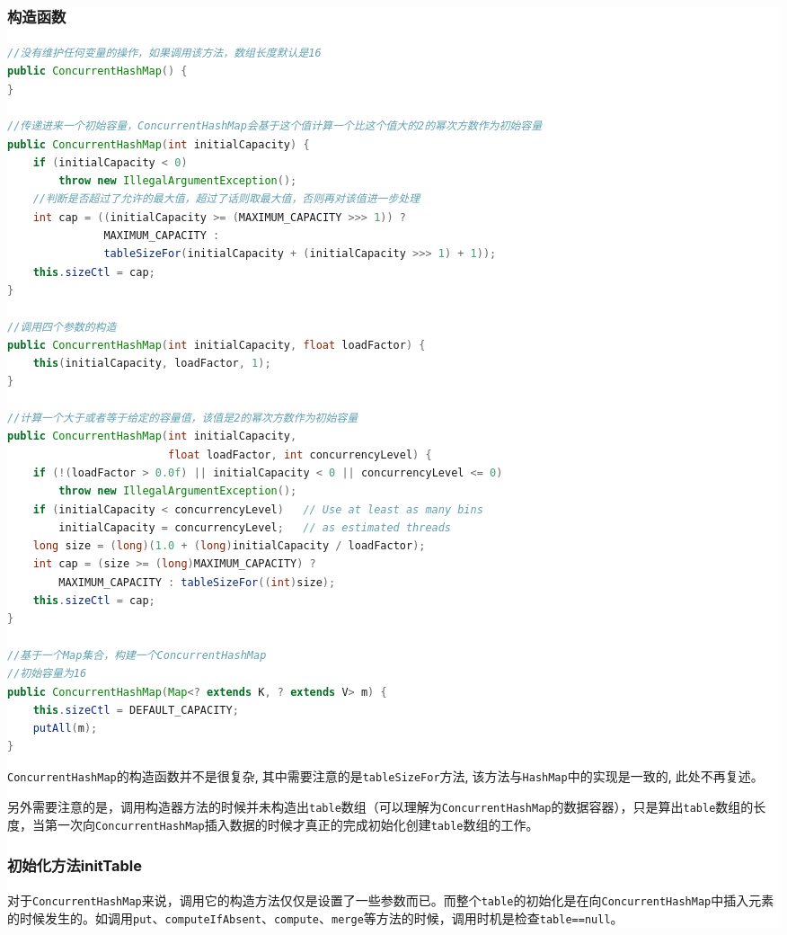 
### 构造函数

```java
//没有维护任何变量的操作，如果调用该方法，数组长度默认是16
public ConcurrentHashMap() {
}

//传递进来一个初始容量，ConcurrentHashMap会基于这个值计算一个比这个值大的2的幂次方数作为初始容量
public ConcurrentHashMap(int initialCapacity) {
    if (initialCapacity < 0)
        throw new IllegalArgumentException();
    //判断是否超过了允许的最大值，超过了话则取最大值，否则再对该值进一步处理
    int cap = ((initialCapacity >= (MAXIMUM_CAPACITY >>> 1)) ?
               MAXIMUM_CAPACITY :
               tableSizeFor(initialCapacity + (initialCapacity >>> 1) + 1));
    this.sizeCtl = cap;
}

//调用四个参数的构造
public ConcurrentHashMap(int initialCapacity, float loadFactor) {
    this(initialCapacity, loadFactor, 1);
}

//计算一个大于或者等于给定的容量值，该值是2的幂次方数作为初始容量
public ConcurrentHashMap(int initialCapacity,
                         float loadFactor, int concurrencyLevel) {
    if (!(loadFactor > 0.0f) || initialCapacity < 0 || concurrencyLevel <= 0)
        throw new IllegalArgumentException();
    if (initialCapacity < concurrencyLevel)   // Use at least as many bins
        initialCapacity = concurrencyLevel;   // as estimated threads
    long size = (long)(1.0 + (long)initialCapacity / loadFactor);
    int cap = (size >= (long)MAXIMUM_CAPACITY) ?
        MAXIMUM_CAPACITY : tableSizeFor((int)size);
    this.sizeCtl = cap;
}

//基于一个Map集合，构建一个ConcurrentHashMap
//初始容量为16
public ConcurrentHashMap(Map<? extends K, ? extends V> m) {
    this.sizeCtl = DEFAULT_CAPACITY;
    putAll(m);
}
```

`ConcurrentHashMap`的构造函数并不是很复杂, 其中需要注意的是`tableSizeFor`方法, 该方法与`HashMap`中的实现是一致的, 此处不再复述。

另外需要注意的是，调用构造器方法的时候并未构造出`table`数组（可以理解为`ConcurrentHashMap`的数据容器），只是算出`table`数组的长度，当第一次向`ConcurrentHashMap`插入数据的时候才真正的完成初始化创建`table`数组的工作。

### 初始化方法initTable

对于`ConcurrentHashMap`来说，调用它的构造方法仅仅是设置了一些参数而已。而整个`table`的初始化是在向`ConcurrentHashMap`中插入元素的时候发生的。如调用`put`、`computeIfAbsent`、`compute`、`merge`等方法的时候，调用时机是检查`table==null`。
